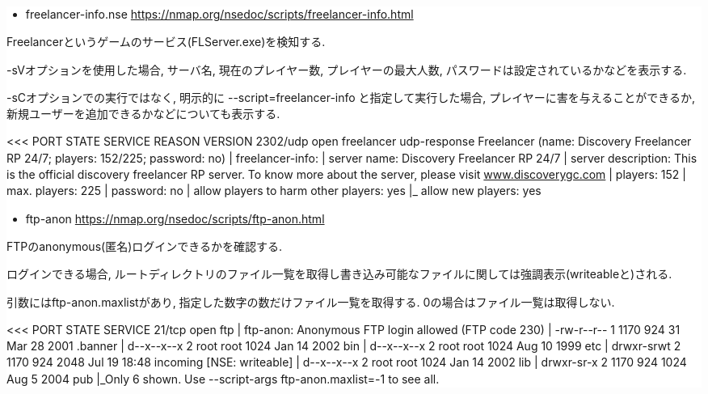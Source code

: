 
* freelancer-info.nse
https://nmap.org/nsedoc/scripts/freelancer-info.html

Freelancerというゲームのサービス(FLServer.exe)を検知する.

-sVオプションを使用した場合, サーバ名, 現在のプレイヤー数, プレイヤーの最大人数, パスワードは設定されているかなどを表示する.

-sCオプションでの実行ではなく, 明示的に --script=freelancer-info と指定して実行した場合, プレイヤーに害を与えることができるか, 新規ユーザーを追加できるかなどについても表示する.

<<<
PORT     STATE SERVICE    REASON       VERSION
2302/udp open  freelancer udp-response Freelancer (name: Discovery Freelancer RP 24/7; players: 152/225; password: no)
| freelancer-info:
|   server name: Discovery Freelancer RP 24/7
|   server description: This is the official discovery freelancer RP server. To know more about the server, please visit www.discoverygc.com
|   players: 152
|   max. players: 225
|   password: no
|   allow players to harm other players: yes
|_  allow new players: yes
>>>

* ftp-anon
https://nmap.org/nsedoc/scripts/ftp-anon.html

FTPのanonymous(匿名)ログインできるかを確認する.

ログインできる場合, ルートディレクトリのファイル一覧を取得し書き込み可能なファイルに関しては強調表示(writeableと)される.

引数にはftp-anon.maxlistがあり, 指定した数字の数だけファイル一覧を取得する. 0の場合はファイル一覧は取得しない.

<<<
PORT   STATE SERVICE
21/tcp open  ftp
| ftp-anon: Anonymous FTP login allowed (FTP code 230)
| -rw-r--r--   1 1170     924            31 Mar 28  2001 .banner
| d--x--x--x   2 root     root         1024 Jan 14  2002 bin
| d--x--x--x   2 root     root         1024 Aug 10  1999 etc
| drwxr-srwt   2 1170     924          2048 Jul 19 18:48 incoming [NSE: writeable]
| d--x--x--x   2 root     root         1024 Jan 14  2002 lib
| drwxr-sr-x   2 1170     924          1024 Aug  5  2004 pub
|_Only 6 shown. Use --script-args ftp-anon.maxlist=-1 to see all.
>>>
